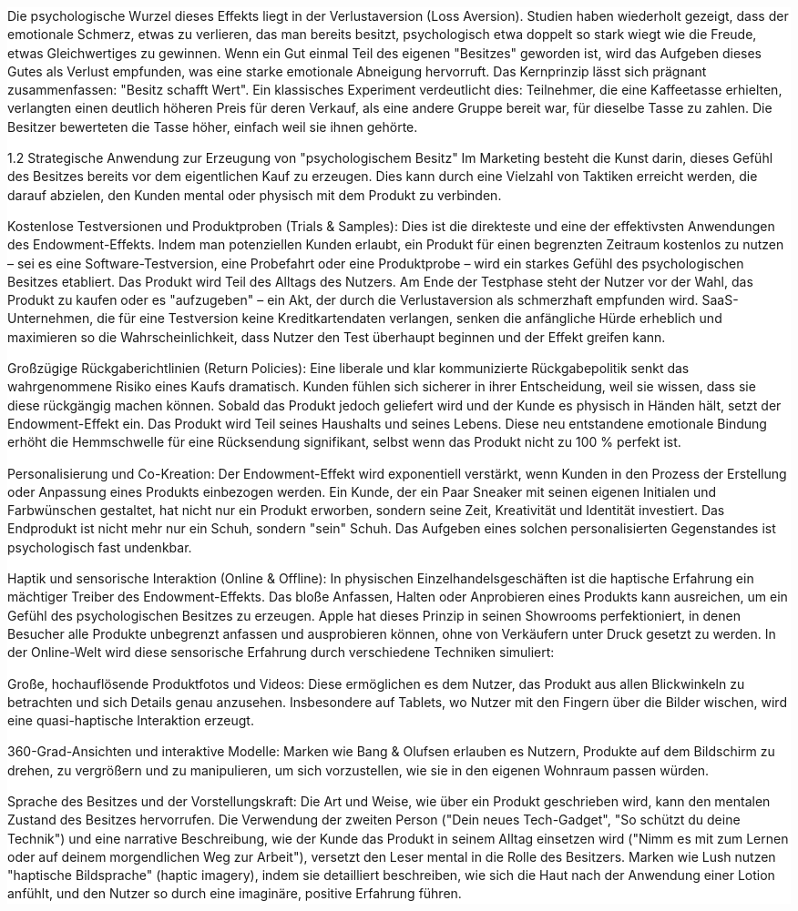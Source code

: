 Die psychologische Wurzel dieses Effekts liegt in der Verlustaversion (Loss Aversion). Studien haben wiederholt gezeigt, dass der emotionale Schmerz, etwas zu verlieren, das man bereits besitzt, psychologisch etwa doppelt so stark wiegt wie die Freude, etwas Gleichwertiges zu gewinnen. Wenn ein Gut einmal Teil des eigenen "Besitzes" geworden ist, wird das Aufgeben dieses Gutes als Verlust empfunden, was eine starke emotionale Abneigung hervorruft. Das Kernprinzip lässt sich prägnant zusammenfassen: "Besitz schafft Wert". Ein klassisches Experiment verdeutlicht dies: Teilnehmer, die eine Kaffeetasse erhielten, verlangten einen deutlich höheren Preis für deren Verkauf, als eine andere Gruppe bereit war, für dieselbe Tasse zu zahlen. Die Besitzer bewerteten die Tasse höher, einfach weil sie ihnen gehörte.   

1.2 Strategische Anwendung zur Erzeugung von "psychologischem Besitz"
Im Marketing besteht die Kunst darin, dieses Gefühl des Besitzes bereits vor dem eigentlichen Kauf zu erzeugen. Dies kann durch eine Vielzahl von Taktiken erreicht werden, die darauf abzielen, den Kunden mental oder physisch mit dem Produkt zu verbinden.

Kostenlose Testversionen und Produktproben (Trials & Samples): Dies ist die direkteste und eine der effektivsten Anwendungen des Endowment-Effekts. Indem man potenziellen Kunden erlaubt, ein Produkt für einen begrenzten Zeitraum kostenlos zu nutzen – sei es eine Software-Testversion, eine Probefahrt oder eine Produktprobe – wird ein starkes Gefühl des psychologischen Besitzes etabliert. Das Produkt wird Teil des Alltags des Nutzers. Am Ende der Testphase steht der Nutzer vor der Wahl, das Produkt zu kaufen oder es "aufzugeben" – ein Akt, der durch die Verlustaversion als schmerzhaft empfunden wird. SaaS-Unternehmen, die für eine Testversion keine Kreditkartendaten verlangen, senken die anfängliche Hürde erheblich und maximieren so die Wahrscheinlichkeit, dass Nutzer den Test überhaupt beginnen und der Effekt greifen kann.   

Großzügige Rückgaberichtlinien (Return Policies): Eine liberale und klar kommunizierte Rückgabepolitik senkt das wahrgenommene Risiko eines Kaufs dramatisch. Kunden fühlen sich sicherer in ihrer Entscheidung, weil sie wissen, dass sie diese rückgängig machen können. Sobald das Produkt jedoch geliefert wird und der Kunde es physisch in Händen hält, setzt der Endowment-Effekt ein. Das Produkt wird Teil seines Haushalts und seines Lebens. Diese neu entstandene emotionale Bindung erhöht die Hemmschwelle für eine Rücksendung signifikant, selbst wenn das Produkt nicht zu 100 % perfekt ist.   

Personalisierung und Co-Kreation: Der Endowment-Effekt wird exponentiell verstärkt, wenn Kunden in den Prozess der Erstellung oder Anpassung eines Produkts einbezogen werden. Ein Kunde, der ein Paar Sneaker mit seinen eigenen Initialen und Farbwünschen gestaltet, hat nicht nur ein Produkt erworben, sondern seine Zeit, Kreativität und Identität investiert. Das Endprodukt ist nicht mehr nur ein Schuh, sondern "sein" Schuh. Das Aufgeben eines solchen personalisierten Gegenstandes ist psychologisch fast undenkbar.   

Haptik und sensorische Interaktion (Online & Offline): In physischen Einzelhandelsgeschäften ist die haptische Erfahrung ein mächtiger Treiber des Endowment-Effekts. Das bloße Anfassen, Halten oder Anprobieren eines Produkts kann ausreichen, um ein Gefühl des psychologischen Besitzes zu erzeugen. Apple hat dieses Prinzip in seinen Showrooms perfektioniert, in denen Besucher alle Produkte unbegrenzt anfassen und ausprobieren können, ohne von Verkäufern unter Druck gesetzt zu werden. In der Online-Welt wird diese sensorische Erfahrung durch verschiedene Techniken simuliert:   

Große, hochauflösende Produktfotos und Videos: Diese ermöglichen es dem Nutzer, das Produkt aus allen Blickwinkeln zu betrachten und sich Details genau anzusehen. Insbesondere auf Tablets, wo Nutzer mit den Fingern über die Bilder wischen, wird eine quasi-haptische Interaktion erzeugt.   

360-Grad-Ansichten und interaktive Modelle: Marken wie Bang & Olufsen erlauben es Nutzern, Produkte auf dem Bildschirm zu drehen, zu vergrößern und zu manipulieren, um sich vorzustellen, wie sie in den eigenen Wohnraum passen würden.   

Sprache des Besitzes und der Vorstellungskraft: Die Art und Weise, wie über ein Produkt geschrieben wird, kann den mentalen Zustand des Besitzes hervorrufen. Die Verwendung der zweiten Person ("Dein neues Tech-Gadget", "So schützt du deine Technik") und eine narrative Beschreibung, wie der Kunde das Produkt in seinem Alltag einsetzen wird ("Nimm es mit zum Lernen oder auf deinem morgendlichen Weg zur Arbeit"), versetzt den Leser mental in die Rolle des Besitzers. Marken wie Lush nutzen "haptische Bildsprache" (haptic imagery), indem sie detailliert beschreiben, wie sich die Haut nach der Anwendung einer Lotion anfühlt, und den Nutzer so durch eine imaginäre, positive Erfahrung führen.   
